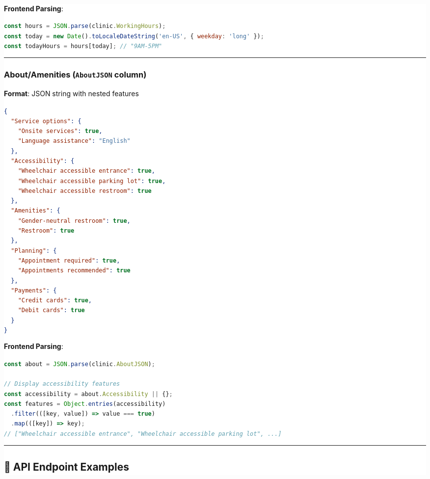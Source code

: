 **Frontend Parsing**:
```javascript
const hours = JSON.parse(clinic.WorkingHours);
const today = new Date().toLocaleDateString('en-US', { weekday: 'long' });
const todayHours = hours[today]; // "9AM-5PM"
```

---

### About/Amenities (`AboutJSON` column)
**Format**: JSON string with nested features

```json
{
  "Service options": {
    "Onsite services": true,
    "Language assistance": "English"
  },
  "Accessibility": {
    "Wheelchair accessible entrance": true,
    "Wheelchair accessible parking lot": true,
    "Wheelchair accessible restroom": true
  },
  "Amenities": {
    "Gender-neutral restroom": true,
    "Restroom": true
  },
  "Planning": {
    "Appointment required": true,
    "Appointments recommended": true
  },
  "Payments": {
    "Credit cards": true,
    "Debit cards": true
  }
}
```

**Frontend Parsing**:
```javascript
const about = JSON.parse(clinic.AboutJSON);

// Display accessibility features
const accessibility = about.Accessibility || {};
const features = Object.entries(accessibility)
  .filter(([key, value]) => value === true)
  .map(([key]) => key);
// ["Wheelchair accessible entrance", "Wheelchair accessible parking lot", ...]
```

---

## 🎯 API Endpoint Examples
